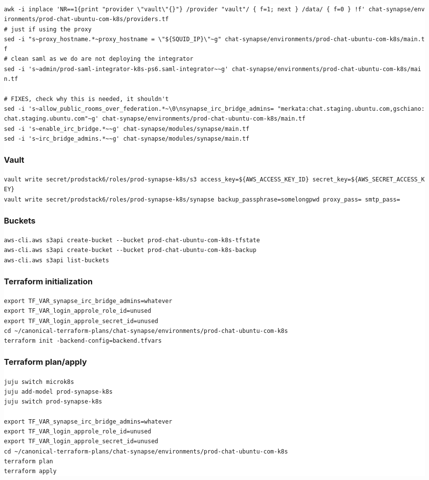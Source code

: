 ```
awk -i inplace 'NR==1{print "provider \"vault\"{}"} /provider "vault"/ { f=1; next } /data/ { f=0 } !f' chat-synapse/environments/prod-chat-ubuntu-com-k8s/providers.tf
# just if using the proxy
sed -i "s~proxy_hostname.*~proxy_hostname = \"${SQUID_IP}\"~g" chat-synapse/environments/prod-chat-ubuntu-com-k8s/main.tf
# clean saml as we do are not deploying the integrator
sed -i 's~admin/prod-saml-integrator-k8s-ps6.saml-integrator~~g' chat-synapse/environments/prod-chat-ubuntu-com-k8s/main.tf

# FIXES, check why this is needed, it shouldn't
sed -i 's~allow_public_rooms_over_federation.*~\0\nsynapse_irc_bridge_admins= "merkata:chat.staging.ubuntu.com,gschiano:chat.staging.ubuntu.com"~g' chat-synapse/environments/prod-chat-ubuntu-com-k8s/main.tf
sed -i 's~enable_irc_bridge.*~~g' chat-synapse/modules/synapse/main.tf
sed -i 's~irc_bridge_admins.*~~g' chat-synapse/modules/synapse/main.tf
```

### Vault 
```
vault write secret/prodstack6/roles/prod-synapse-k8s/s3 access_key=${AWS_ACCESS_KEY_ID} secret_key=${AWS_SECRET_ACCESS_KEY}
vault write secret/prodstack6/roles/prod-synapse-k8s/synapse backup_passphrase=somelongpwd proxy_pass= smtp_pass=
```

### Buckets
```
aws-cli.aws s3api create-bucket --bucket prod-chat-ubuntu-com-k8s-tfstate
aws-cli.aws s3api create-bucket --bucket prod-chat-ubuntu-com-k8s-backup
aws-cli.aws s3api list-buckets
```

### Terraform initialization
```
export TF_VAR_synapse_irc_bridge_admins=whatever
export TF_VAR_login_approle_role_id=unused
export TF_VAR_login_approle_secret_id=unused
cd ~/canonical-terraform-plans/chat-synapse/environments/prod-chat-ubuntu-com-k8s
terraform init -backend-config=backend.tfvars
```

### Terraform plan/apply

```
juju switch microk8s
juju add-model prod-synapse-k8s
juju switch prod-synapse-k8s

export TF_VAR_synapse_irc_bridge_admins=whatever
export TF_VAR_login_approle_role_id=unused
export TF_VAR_login_approle_secret_id=unused
cd ~/canonical-terraform-plans/chat-synapse/environments/prod-chat-ubuntu-com-k8s
terraform plan
terraform apply
```
